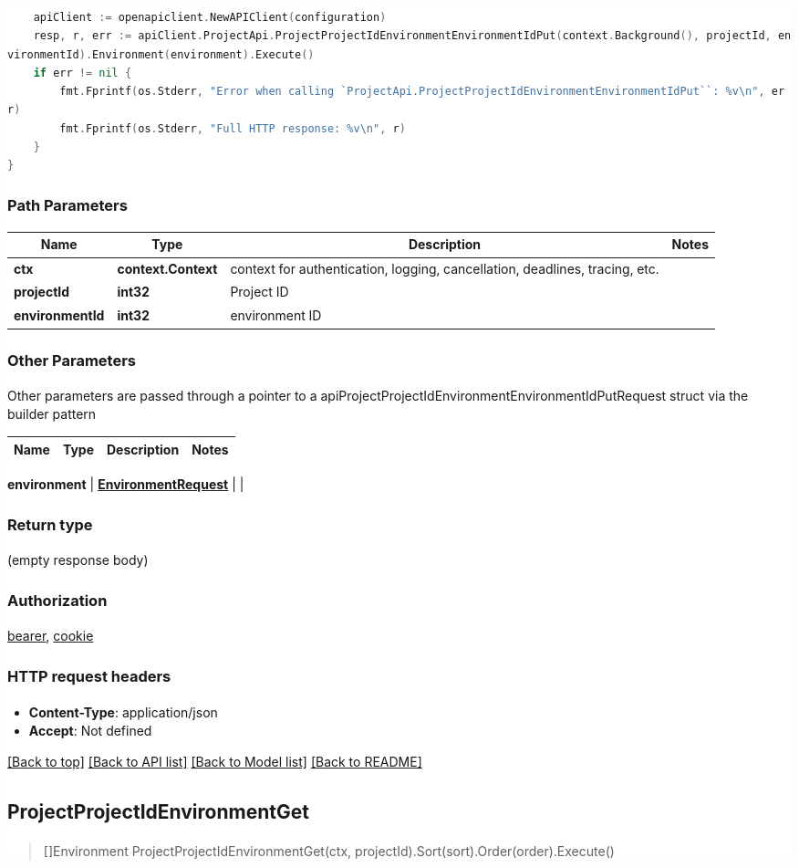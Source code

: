 ```go
    apiClient := openapiclient.NewAPIClient(configuration)
    resp, r, err := apiClient.ProjectApi.ProjectProjectIdEnvironmentEnvironmentIdPut(context.Background(), projectId, environmentId).Environment(environment).Execute()
    if err != nil {
        fmt.Fprintf(os.Stderr, "Error when calling `ProjectApi.ProjectProjectIdEnvironmentEnvironmentIdPut``: %v\n", err)
        fmt.Fprintf(os.Stderr, "Full HTTP response: %v\n", r)
    }
}
```

### Path Parameters


Name | Type | Description  | Notes
------------- | ------------- | ------------- | -------------
**ctx** | **context.Context** | context for authentication, logging, cancellation, deadlines, tracing, etc.
**projectId** | **int32** | Project ID | 
**environmentId** | **int32** | environment ID | 

### Other Parameters

Other parameters are passed through a pointer to a apiProjectProjectIdEnvironmentEnvironmentIdPutRequest struct via the builder pattern


Name | Type | Description  | Notes
------------- | ------------- | ------------- | -------------


 **environment** | [**EnvironmentRequest**](EnvironmentRequest.md) |  | 

### Return type

 (empty response body)

### Authorization

[bearer](../README.md#bearer), [cookie](../README.md#cookie)

### HTTP request headers

- **Content-Type**: application/json
- **Accept**: Not defined

[[Back to top]](#) [[Back to API list]](../README.md#documentation-for-api-endpoints)
[[Back to Model list]](../README.md#documentation-for-models)
[[Back to README]](../README.md)


## ProjectProjectIdEnvironmentGet

> []Environment ProjectProjectIdEnvironmentGet(ctx, projectId).Sort(sort).Order(order).Execute()
